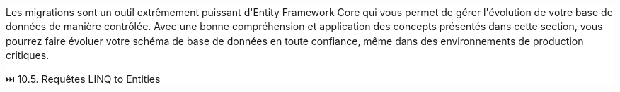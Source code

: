 
Les migrations sont un outil extrêmement puissant d'Entity Framework Core qui vous permet de gérer l'évolution de votre base de données de manière contrôlée. Avec une bonne compréhension et application des concepts présentés dans cette section, vous pourrez faire évoluer votre schéma de base de données en toute confiance, même dans des environnements de production critiques.

⏭️ 10.5. [Requêtes LINQ to Entities](/10-entity-framework-core/10-5-requetes-linq-to-entities.md)
